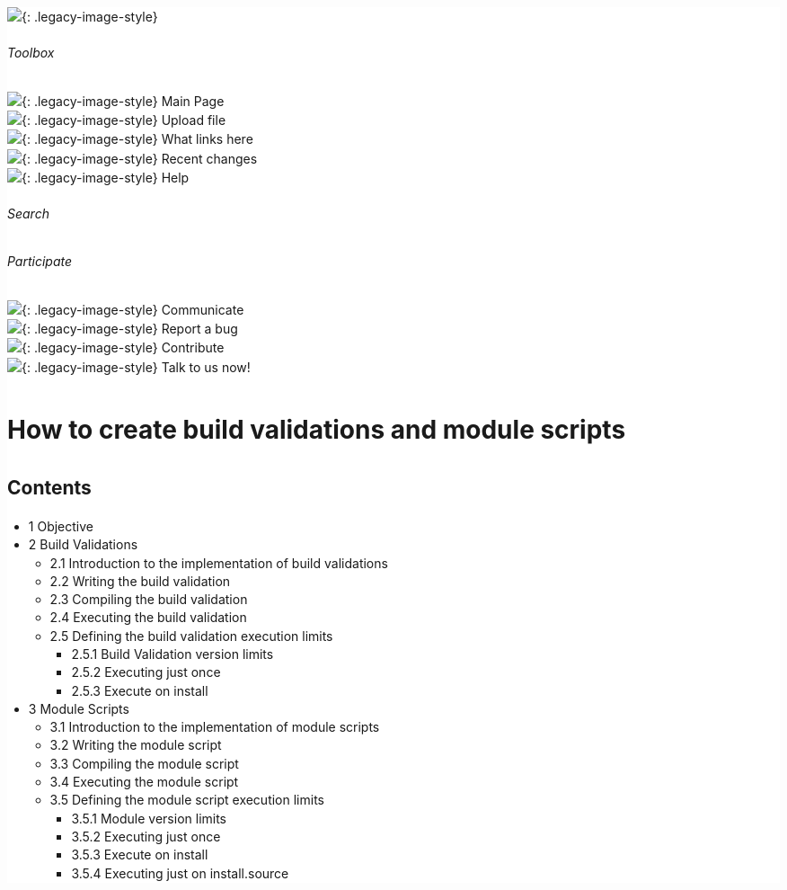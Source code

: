 ![](skins/openbravo/images/social-blogs-sidebar-banner.png){: .legacy-image-style}

######  Toolbox

![](skins/openbravo/images/flecha1.jpg){: .legacy-image-style} Main Page  
![](skins/openbravo/images/flecha1.jpg){: .legacy-image-style} Upload file  
![](skins/openbravo/images/flecha1.jpg){: .legacy-image-style} What links here  
![](skins/openbravo/images/flecha1.jpg){: .legacy-image-style} Recent changes  
![](skins/openbravo/images/flecha1.jpg){: .legacy-image-style} Help  
  
  

######  Search

######  Participate

![](skins/openbravo/images/flecha1.jpg){: .legacy-image-style} Communicate  
![](skins/openbravo/images/flecha1.jpg){: .legacy-image-style} Report a bug  
![](skins/openbravo/images/flecha1.jpg){: .legacy-image-style} Contribute  
![](skins/openbravo/images/flecha1.jpg){: .legacy-image-style} Talk to us now!  

  

#  How to create build validations and module scripts

##  Contents

  * 1  Objective 
  * 2  Build Validations 
    * 2.1  Introduction to the implementation of build validations 
    * 2.2  Writing the build validation 
    * 2.3  Compiling the build validation 
    * 2.4  Executing the build validation 
    * 2.5  Defining the build validation execution limits 
      * 2.5.1  Build Validation version limits 
      * 2.5.2  Executing just once 
      * 2.5.3  Execute on install 
  * 3  Module Scripts 
    * 3.1  Introduction to the implementation of module scripts 
    * 3.2  Writing the module script 
    * 3.3  Compiling the module script 
    * 3.4  Executing the module script 
    * 3.5  Defining the module script execution limits 
      * 3.5.1  Module version limits 
      * 3.5.2  Executing just once 
      * 3.5.3  Execute on install 
      * 3.5.4  Executing just on install.source 
